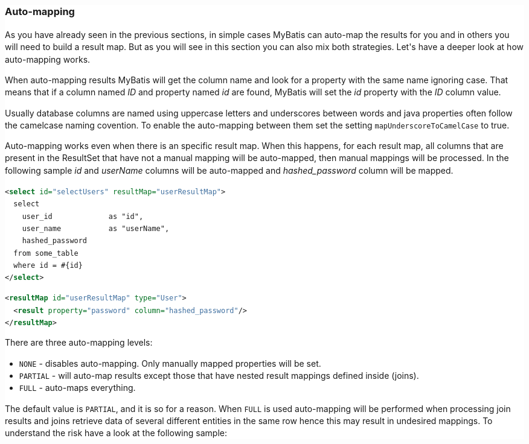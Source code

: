 ### Auto-mapping

As you have already seen in the previous sections, in simple cases MyBatis can auto-map the results for you and in
others you will need to build a result map. But as you will see in this section you can also mix both strategies. Let's
have a deeper look at how auto-mapping works.

When auto-mapping results MyBatis will get the column name and look for a property with the same name ignoring case.
That means that if a column named *ID* and property named *id* are found, MyBatis will set the *id* property with the
*ID* column value.

Usually database columns are named using uppercase letters and underscores between words and java properties often
follow the camelcase naming covention. To enable the auto-mapping between them set the setting
`mapUnderscoreToCamelCase` to true.

Auto-mapping works even when there is an specific result map. When this happens, for each result map, all columns that
are present in the ResultSet that have not a manual mapping will be auto-mapped, then manual mappings will be processed.
In the following sample *id* and *userName* columns will be auto-mapped and *hashed_password* column will be mapped.

```xml
<select id="selectUsers" resultMap="userResultMap">
  select
    user_id             as "id",
    user_name           as "userName",
    hashed_password
  from some_table
  where id = #{id}
</select>
```

```xml
<resultMap id="userResultMap" type="User">
  <result property="password" column="hashed_password"/>
</resultMap>
```

There are three auto-mapping levels:

- `NONE` - disables auto-mapping. Only manually mapped properties will be set.
- `PARTIAL` - will auto-map results except those that have nested result mappings defined inside (joins).
- `FULL` - auto-maps everything.

The default value is `PARTIAL`, and it is so for a reason. When `FULL` is used auto-mapping will be performed when
processing join results and joins retrieve data of several different entities in the same row hence this may result in
undesired mappings. To understand the risk have a look at the following sample:
